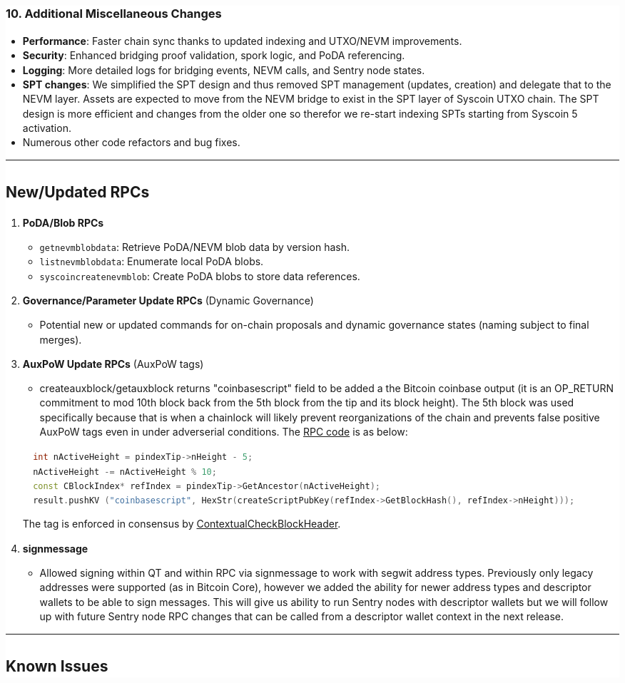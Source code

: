 ### 10. Additional Miscellaneous Changes
- **Performance**: Faster chain sync thanks to updated indexing and UTXO/NEVM improvements.
- **Security**: Enhanced bridging proof validation, spork logic, and PoDA referencing.
- **Logging**: More detailed logs for bridging events, NEVM calls, and Sentry node states.
- **SPT changes**: We simplified the SPT design and thus removed SPT management (updates, creation) and delegate that to the NEVM layer. Assets are expected to move from the NEVM bridge to exist in the SPT layer of Syscoin UTXO chain. The SPT design is more efficient and changes from the older one so therefor we re-start indexing SPTs starting from Syscoin 5 activation.
- Numerous other code refactors and bug fixes.

---

## New/Updated RPCs

1. **PoDA/Blob RPCs**  
   - `getnevmblobdata`: Retrieve PoDA/NEVM blob data by version hash.  
   - `listnevmblobdata`: Enumerate local PoDA blobs.  
   - `syscoincreatenevmblob`: Create PoDA blobs to store data references.

2. **Governance/Parameter Update RPCs** (Dynamic Governance)  
   - Potential new or updated commands for on-chain proposals and dynamic governance states (naming subject to final merges).

2. **AuxPoW Update RPCs** (AuxPoW tags)  
   - createauxblock/getauxblock returns "coinbasescript" field to be added a the Bitcoin coinbase output (it is an OP_RETURN commitment to mod 10th block back from the 5th block from the tip and its block height). The 5th block was used specifically because that is when a chainlock will likely prevent reorganizations of the chain and prevents false positive AuxPoW tags even in under adverserial conditions.
   The [RPC code](https://github.com/syscoin/syscoin/blob/master/src/rpc/auxpow_miner.cpp#L168) is as below:

    ```cpp
      int nActiveHeight = pindexTip->nHeight - 5;
      nActiveHeight -= nActiveHeight % 10;
      const CBlockIndex* refIndex = pindexTip->GetAncestor(nActiveHeight);
      result.pushKV ("coinbasescript", HexStr(createScriptPubKey(refIndex->GetBlockHash(), refIndex->nHeight)));
    ```
    The tag is enforced in consensus by [ContextualCheckBlockHeader](https://github.com/syscoin/syscoin/blob/master/src/validation.cpp#L4626).

3. **signmessage**
   - Allowed signing within QT and within RPC via signmessage to work with segwit address types. Previously only legacy addresses were supported (as in Bitcoin Core), however we added the ability for newer address types and descriptor wallets to be able to sign messages. This will give us ability to run Sentry nodes with descriptor wallets but we will follow up with future Sentry node RPC changes that can be called from a descriptor wallet context in the next release.
---

## Known Issues
